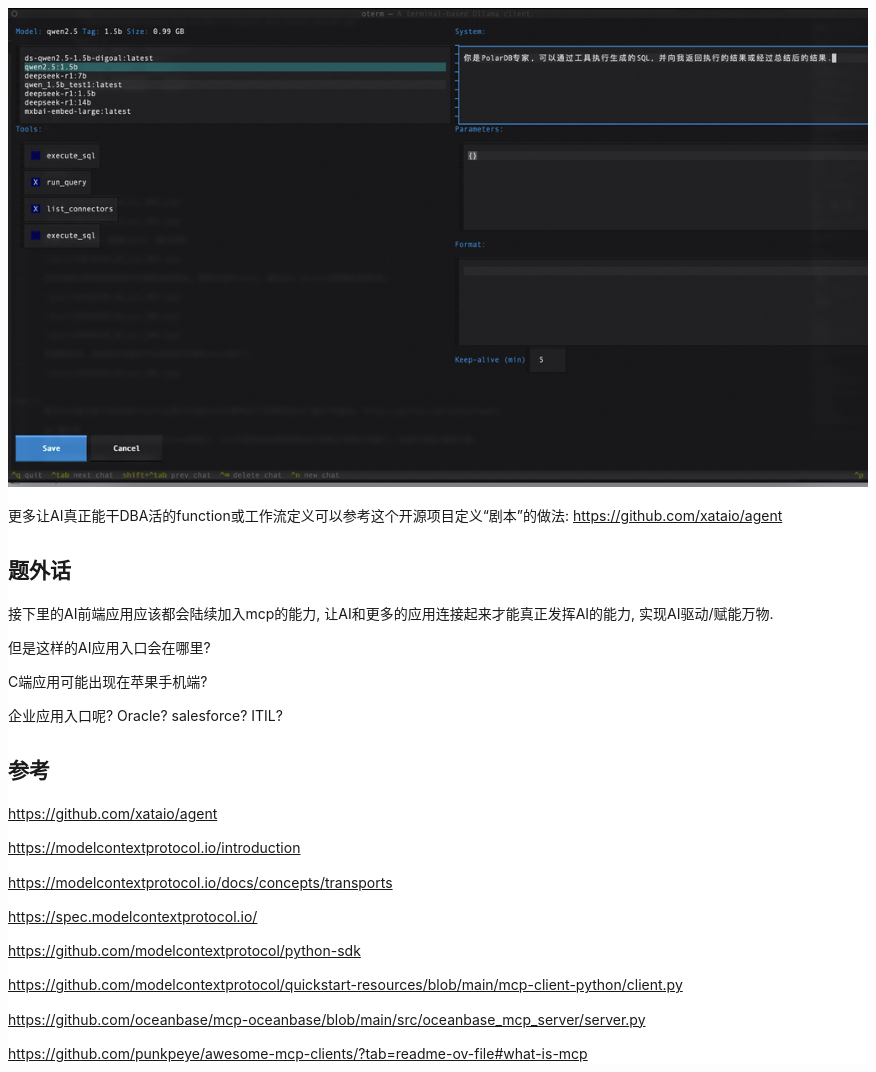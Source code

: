   
![pic](20250326_02_pic_008.jpg)  
   
更多让AI真正能干DBA活的function或工作流定义可以参考这个开源项目定义“剧本”的做法: https://github.com/xataio/agent     
  
## 题外话  
接下里的AI前端应用应该都会陆续加入mcp的能力, 让AI和更多的应用连接起来才能真正发挥AI的能力, 实现AI驱动/赋能万物.    
  
但是这样的AI应用入口会在哪里?   
  
C端应用可能出现在苹果手机端?   
  
企业应用入口呢? Oracle? salesforce? ITIL?   
  
  
## 参考  
https://github.com/xataio/agent  
  
https://modelcontextprotocol.io/introduction  
  
https://modelcontextprotocol.io/docs/concepts/transports  
  
https://spec.modelcontextprotocol.io/  
  
https://github.com/modelcontextprotocol/python-sdk  
  
https://github.com/modelcontextprotocol/quickstart-resources/blob/main/mcp-client-python/client.py  
  
https://github.com/oceanbase/mcp-oceanbase/blob/main/src/oceanbase_mcp_server/server.py  
  
https://github.com/punkpeye/awesome-mcp-clients/?tab=readme-ov-file#what-is-mcp  
  